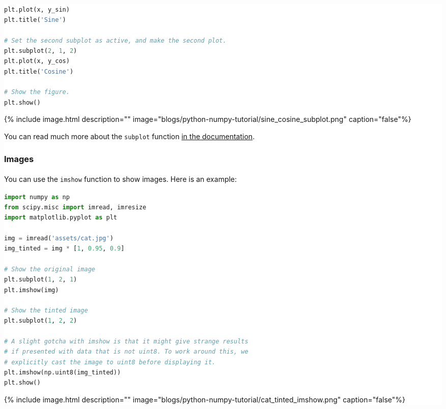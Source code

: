 ```python
plt.plot(x, y_sin)
plt.title('Sine')

# Set the second subplot as active, and make the second plot.
plt.subplot(2, 1, 2)
plt.plot(x, y_cos)
plt.title('Cosine')

# Show the figure.
plt.show()
```

{% include image.html description="" image="blogs/python-numpy-tutorial/sine_cosine_subplot.png" caption="false"%}

You can read much more about the `subplot` function
[in the documentation](http://matplotlib.org/api/pyplot_api.html#matplotlib.pyplot.subplot).

### Images
You can use the `imshow` function to show images. Here is an example:

```python
import numpy as np
from scipy.misc import imread, imresize
import matplotlib.pyplot as plt

img = imread('assets/cat.jpg')
img_tinted = img * [1, 0.95, 0.9]

# Show the original image
plt.subplot(1, 2, 1)
plt.imshow(img)

# Show the tinted image
plt.subplot(1, 2, 2)

# A slight gotcha with imshow is that it might give strange results
# if presented with data that is not uint8. To work around this, we
# explicitly cast the image to uint8 before displaying it.
plt.imshow(np.uint8(img_tinted))
plt.show()
```

{% include image.html description="" image="blogs/python-numpy-tutorial/cat_tinted_imshow.png" caption="false"%}
